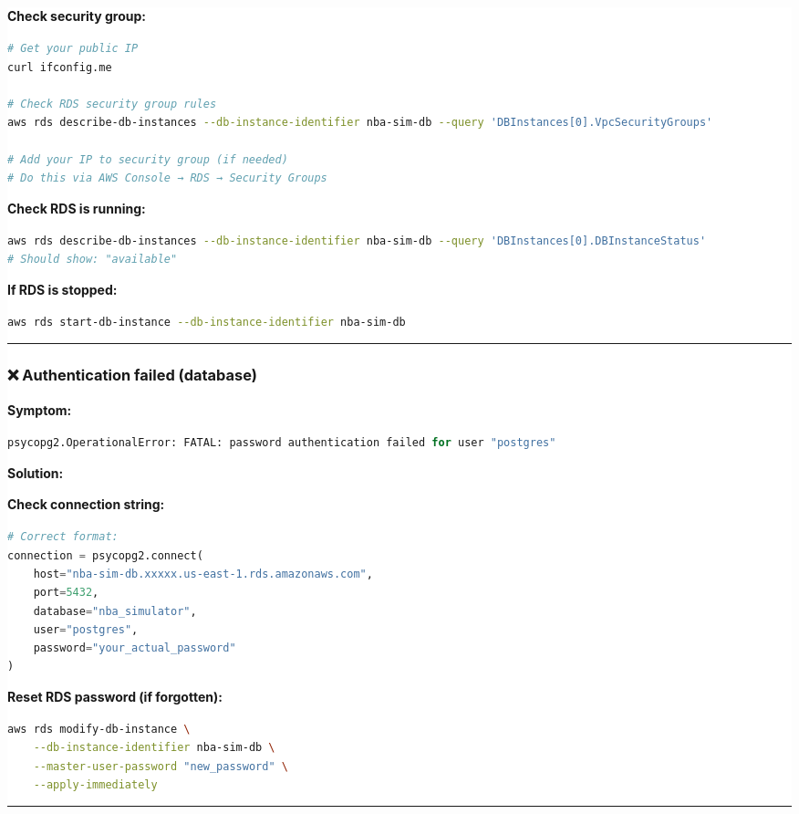 **Check security group:**
```bash
# Get your public IP
curl ifconfig.me

# Check RDS security group rules
aws rds describe-db-instances --db-instance-identifier nba-sim-db --query 'DBInstances[0].VpcSecurityGroups'

# Add your IP to security group (if needed)
# Do this via AWS Console → RDS → Security Groups
```

**Check RDS is running:**
```bash
aws rds describe-db-instances --db-instance-identifier nba-sim-db --query 'DBInstances[0].DBInstanceStatus'
# Should show: "available"
```

**If RDS is stopped:**
```bash
aws rds start-db-instance --db-instance-identifier nba-sim-db
```

---

### ❌ Authentication failed (database)

**Symptom:**
```python
psycopg2.OperationalError: FATAL: password authentication failed for user "postgres"
```

**Solution:**

**Check connection string:**
```python
# Correct format:
connection = psycopg2.connect(
    host="nba-sim-db.xxxxx.us-east-1.rds.amazonaws.com",
    port=5432,
    database="nba_simulator",
    user="postgres",
    password="your_actual_password"
)
```

**Reset RDS password (if forgotten):**
```bash
aws rds modify-db-instance \
    --db-instance-identifier nba-sim-db \
    --master-user-password "new_password" \
    --apply-immediately
```

---

